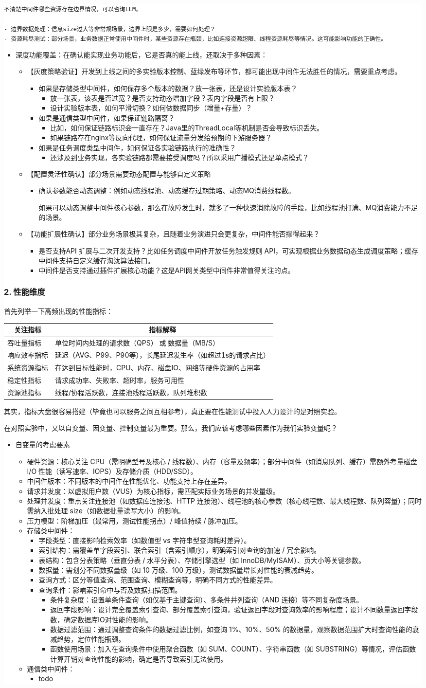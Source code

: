     不清楚中间件哪些资源存在边界情况，可以咨询LLM。
    
    - 边界数据处理：信息size过大等非常规场景，边界上限是多少，需要如何处理？
    - 资源耗尽测试：部分场景，业务数据正常使用中间件时，某些资源存在瓶颈，比如连接资源超限、线程资源耗尽等情况。这可能影响功能的正确性。

- 深度功能覆盖：在确认能实现业务功能后，它是否真的能上线，还取决于多种因素：

  - 【灰度策略验证】开发到上线之间的多实验版本控制、蓝绿发布等环节，都可能出现中间件无法胜任的情况，需要重点考虑。

    - 如果是存储类型中间件，如何保存多个版本的数据？放一张表，还是设计实验版本表？
      - 放一张表，该表是否过宽？是否支持动态增加字段？表内字段是否有上限？
      - 设计实验版本表，如何平滑切换？如何做数据同步（增量+存量）？
    - 如果是通信类型中间件，如果保证链路隔离？
      - 比如，如何保证链路标识会一直存在？Java里的ThreadLocal等机制是否会导致标识丢失。
      - 如果链路存在nginx等反向代理，如何保证流量分发给预期的下游服务器？
    - 如果是任务调度类型中间件，如何保证各实验链路执行的准确性？
      - 还涉及到业务实现，各实验链路都需要接受调度吗？所以采用广播模式还是单点模式？

  - 【配置灵活性确认】部分场景需要动态配置与能够自定义策略

    - 确认参数能否动态调整：例如动态线程池、动态缓存过期策略、动态MQ消费线程数。

      如果可以动态调整中间件核心参数，那么在故障发生时，就多了一种快速消除故障的手段，比如线程池打满、MQ消费能力不足的场景。

  - 【功能扩展性确认】部分业务场景极其复杂，且随着业务演进只会更复杂，中间件能否撑得起来？

    - 是否支持API 扩展与二次开发支持？比如任务调度中间件开放任务触发规则 API，可实现根据业务数据动态生成调度策略；缓存中间件支持自定义缓存淘汰算法接口。
    - 中间件是否支持通过插件扩展核心功能？这是API网关类型中间件非常值得关注的点。

### 2. **性能维度**

首先列举一下高频出现的性能指标：

| 关注指标     | 指标解释                                                     |
| ------------ | ------------------------------------------------------------ |
| 吞吐量指标   | 单位时间内处理的请求数（QPS） 或 数据量（MB/S）              |
| 响应效率指标 | 延迟（AVG、P99、P90等），长尾延迟发生率（如超过1s的请求占比） |
| 系统资源指标 | 在达到目标性能时，CPU、内存、磁盘IO、网络等硬件资源的占用率  |
| 稳定性指标   | 请求成功率、失败率、超时率，服务可用性                       |
| 资源池指标   | 线程/协程活跃数，连接池线程活跃数，队列堆积数                |

其实，指标大盘很容易搭建（毕竟也可以服务之间互相参考），真正要在性能测试中投入人力设计的是对照实验。

在对照实验中，又以自变量、因变量、控制变量最为重要。那么，我们应该考虑哪些因素作为我们实验变量呢？

- 自变量的考虑要素

  - 硬件资源：核心关注 CPU（需明确型号及核心 / 线程数）、内存（容量及频率）；部分中间件（如消息队列、缓存）需额外考量磁盘 I/O 性能（读写速率、IOPS）及存储介质（HDD/SSD）。
  - 中间件版本：不同版本的中间件在性能优化、功能支持上存在差异。
  - 请求并发度：以虚拟用户数（VUS）为核心指标，需匹配实际业务场景的并发量级。
  - 处理并发度：重点关注连接池（如数据库连接池、HTTP 连接池）、线程池的核心参数（核心线程数、最大线程数、队列容量）；同时需纳入批处理 size（如数据批量读写大小）的影响。
  - 压力模型：阶梯加压（最常用，测试性能拐点）/ 峰值持续 / 脉冲加压。
  - 存储类中间件：
    - 字段类型：直接影响检索效率（如数值型 vs 字符串型查询耗时差异）。
    - 索引结构：需覆盖单字段索引、联合索引（含索引顺序），明确索引对查询的加速 / 冗余影响。
    - 表结构：包含分表策略（垂直分表 / 水平分表）、存储引擎选型（如 InnoDB/MyISAM）、页大小等关键参数。
    - 数据量：需划分不同数据量级（如 10 万级、100 万级），测试数据量增长对性能的衰减趋势。
    - 查询方式：区分等值查询、范围查询、模糊查询等，明确不同方式的性能差异。
    - 查询条件：影响索引命中与否及数据扫描范围。
      - 条件复杂度：设置单条件查询（如仅基于主键查询）、多条件并列查询（AND 连接）等不同复杂度场景。
      - 返回字段影响：设计完全覆盖索引查询、部分覆盖索引查询，验证返回字段对查询效率的影响程度；设计不同数量返回字段数，确定数据库IO对性能的影响。
      - 数据过滤范围：通过调整查询条件的数据过滤比例，如查询 1%、10%、50% 的数据量，观察数据范围扩大时查询性能的衰减趋势，定位性能瓶颈。
      - 函数使用场景：加入在查询条件中使用聚合函数（如 SUM、COUNT）、字符串函数（如 SUBSTRING）等情况，评估函数计算开销对查询性能的影响，确定是否导致索引无法使用。
  - 通信类中间件：
    - todo
